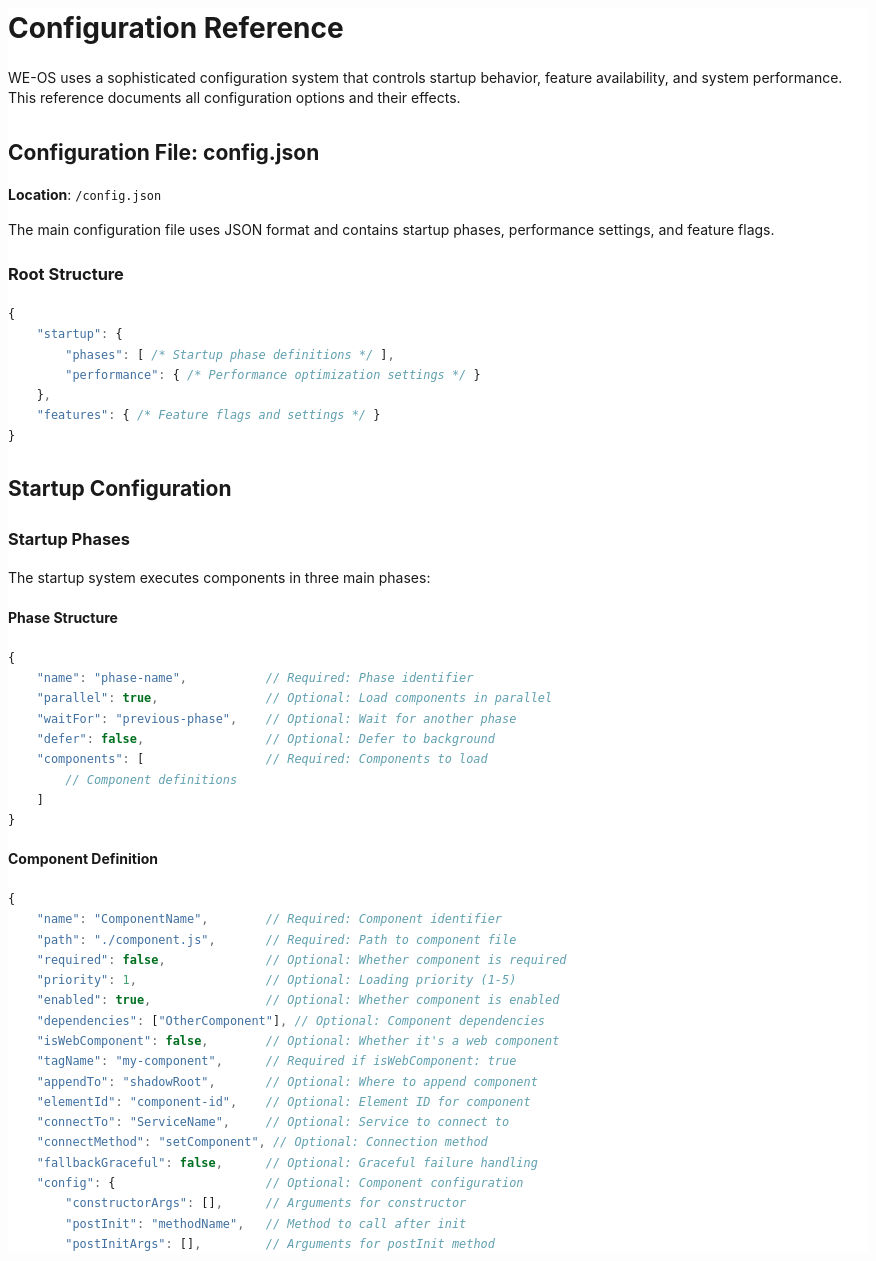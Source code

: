 # Configuration Reference

WE-OS uses a sophisticated configuration system that controls startup behavior, feature availability, and system performance. This reference documents all configuration options and their effects.

## Configuration File: config.json

**Location**: `/config.json`

The main configuration file uses JSON format and contains startup phases, performance settings, and feature flags.

### Root Structure

```javascript
{
    "startup": {
        "phases": [ /* Startup phase definitions */ ],
        "performance": { /* Performance optimization settings */ }
    },
    "features": { /* Feature flags and settings */ }
}
```

## Startup Configuration

### Startup Phases

The startup system executes components in three main phases:

#### Phase Structure
```javascript
{
    "name": "phase-name",           // Required: Phase identifier
    "parallel": true,               // Optional: Load components in parallel
    "waitFor": "previous-phase",    // Optional: Wait for another phase
    "defer": false,                 // Optional: Defer to background
    "components": [                 // Required: Components to load
        // Component definitions
    ]
}
```

#### Component Definition
```javascript
{
    "name": "ComponentName",        // Required: Component identifier
    "path": "./component.js",       // Required: Path to component file
    "required": false,              // Optional: Whether component is required
    "priority": 1,                  // Optional: Loading priority (1-5)
    "enabled": true,                // Optional: Whether component is enabled
    "dependencies": ["OtherComponent"], // Optional: Component dependencies
    "isWebComponent": false,        // Optional: Whether it's a web component
    "tagName": "my-component",      // Required if isWebComponent: true
    "appendTo": "shadowRoot",       // Optional: Where to append component
    "elementId": "component-id",    // Optional: Element ID for component
    "connectTo": "ServiceName",     // Optional: Service to connect to
    "connectMethod": "setComponent", // Optional: Connection method
    "fallbackGraceful": false,      // Optional: Graceful failure handling
    "config": {                     // Optional: Component configuration
        "constructorArgs": [],      // Arguments for constructor
        "postInit": "methodName",   // Method to call after init
        "postInitArgs": [],         // Arguments for postInit method
```